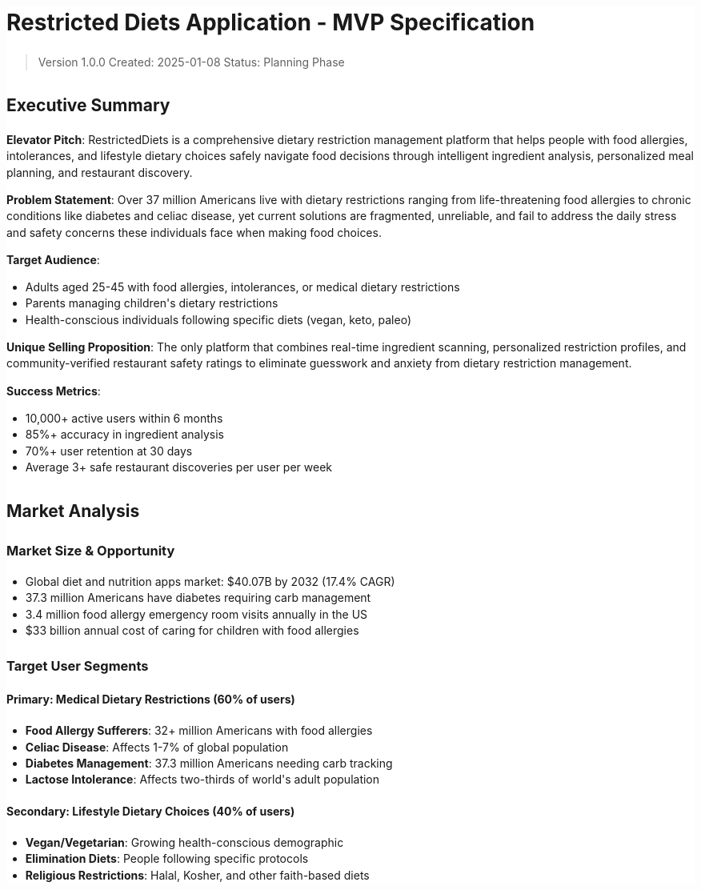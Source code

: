 # Restricted Diets Application - MVP Specification

> Version 1.0.0
> Created: 2025-01-08
> Status: Planning Phase

## Executive Summary

**Elevator Pitch**: RestrictedDiets is a comprehensive dietary restriction management platform that helps people with food allergies, intolerances, and lifestyle dietary choices safely navigate food decisions through intelligent ingredient analysis, personalized meal planning, and restaurant discovery.

**Problem Statement**: Over 37 million Americans live with dietary restrictions ranging from life-threatening food allergies to chronic conditions like diabetes and celiac disease, yet current solutions are fragmented, unreliable, and fail to address the daily stress and safety concerns these individuals face when making food choices.

**Target Audience**: 
- Adults aged 25-45 with food allergies, intolerances, or medical dietary restrictions
- Parents managing children's dietary restrictions
- Health-conscious individuals following specific diets (vegan, keto, paleo)

**Unique Selling Proposition**: The only platform that combines real-time ingredient scanning, personalized restriction profiles, and community-verified restaurant safety ratings to eliminate guesswork and anxiety from dietary restriction management.

**Success Metrics**: 
- 10,000+ active users within 6 months
- 85%+ accuracy in ingredient analysis
- 70%+ user retention at 30 days
- Average 3+ safe restaurant discoveries per user per week

## Market Analysis

### Market Size & Opportunity
- Global diet and nutrition apps market: $40.07B by 2032 (17.4% CAGR)
- 37.3 million Americans have diabetes requiring carb management
- 3.4 million food allergy emergency room visits annually in the US
- $33 billion annual cost of caring for children with food allergies

### Target User Segments

#### Primary: Medical Dietary Restrictions (60% of users)
- **Food Allergy Sufferers**: 32+ million Americans with food allergies
- **Celiac Disease**: Affects 1-7% of global population
- **Diabetes Management**: 37.3 million Americans needing carb tracking
- **Lactose Intolerance**: Affects two-thirds of world's adult population

#### Secondary: Lifestyle Dietary Choices (40% of users)
- **Vegan/Vegetarian**: Growing health-conscious demographic
- **Elimination Diets**: People following specific protocols
- **Religious Restrictions**: Halal, Kosher, and other faith-based diets
